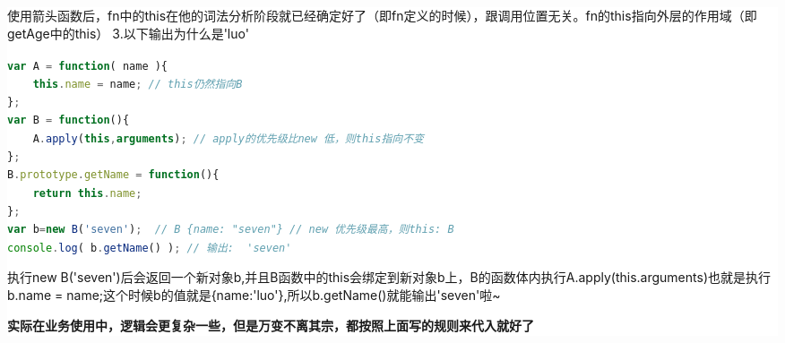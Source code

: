 使用箭头函数后，fn中的this在他的词法分析阶段就已经确定好了（即fn定义的时候），跟调用位置无关。fn的this指向外层的作用域（即getAge中的this）
3.以下输出为什么是'luo'

```javascript
var A = function( name ){ 
    this.name = name; // this仍然指向B
};
var B = function(){ 
    A.apply(this,arguments); // apply的优先级比new 低，则this指向不变
};
B.prototype.getName = function(){ 
    return this.name;
};
var b=new B('seven');  // B {name: "seven"} // new 优先级最高，则this: B
console.log( b.getName() ); // 输出:  'seven'
```

执行new B('seven')后会返回一个新对象b,并且B函数中的this会绑定到新对象b上，B的函数体内执行A.apply(this.arguments)也就是执行b.name = name;这个时候b的值就是{name:'luo'},所以b.getName()就能输出'seven'啦~

**实际在业务使用中，逻辑会更复杂一些，但是万变不离其宗，都按照上面写的规则来代入就好了**
